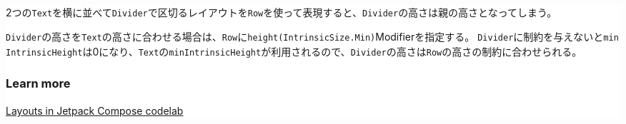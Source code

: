 2つの`Text`を横に並べて`Divider`で区切るレイアウトを`Row`を使って表現すると、`Divider`の高さは親の高さとなってしまう。

`Divider`の高さを`Text`の高さに合わせる場合は、`Row`に`height(IntrinsicSize.Min)`Modifierを指定する。
`Divider`に制約を与えないと`minIntrinsicHeight`は0になり、`Text`の`minIntrinsicHeight`が利用されるので、`Divider`の高さは`Row`の高さの制約に合わせられる。

### Learn more

[Layouts in Jetpack Compose codelab](https://developer.android.com/codelabs/jetpack-compose-layouts)
